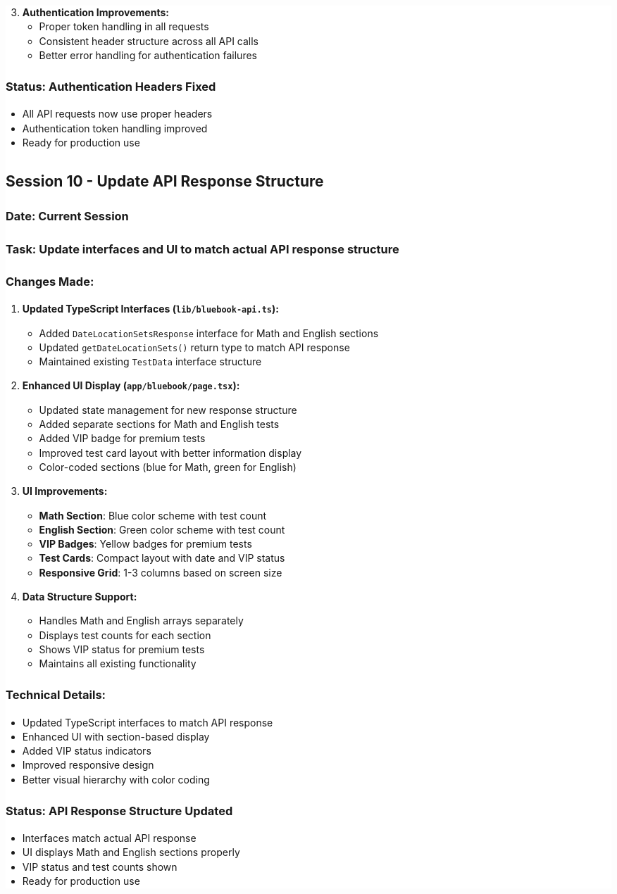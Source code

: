 3. **Authentication Improvements:**
   - Proper token handling in all requests
   - Consistent header structure across all API calls
   - Better error handling for authentication failures

### Status: Authentication Headers Fixed
- All API requests now use proper headers
- Authentication token handling improved
- Ready for production use

## Session 10 - Update API Response Structure

### Date: Current Session
### Task: Update interfaces and UI to match actual API response structure

### Changes Made:

1. **Updated TypeScript Interfaces (`lib/bluebook-api.ts`):**
   - Added `DateLocationSetsResponse` interface for Math and English sections
   - Updated `getDateLocationSets()` return type to match API response
   - Maintained existing `TestData` interface structure

2. **Enhanced UI Display (`app/bluebook/page.tsx`):**
   - Updated state management for new response structure
   - Added separate sections for Math and English tests
   - Added VIP badge for premium tests
   - Improved test card layout with better information display
   - Color-coded sections (blue for Math, green for English)

3. **UI Improvements:**
   - **Math Section**: Blue color scheme with test count
   - **English Section**: Green color scheme with test count
   - **VIP Badges**: Yellow badges for premium tests
   - **Test Cards**: Compact layout with date and VIP status
   - **Responsive Grid**: 1-3 columns based on screen size

4. **Data Structure Support:**
   - Handles Math and English arrays separately
   - Displays test counts for each section
   - Shows VIP status for premium tests
   - Maintains all existing functionality

### Technical Details:
- Updated TypeScript interfaces to match API response
- Enhanced UI with section-based display
- Added VIP status indicators
- Improved responsive design
- Better visual hierarchy with color coding

### Status: API Response Structure Updated
- Interfaces match actual API response
- UI displays Math and English sections properly
- VIP status and test counts shown
- Ready for production use
